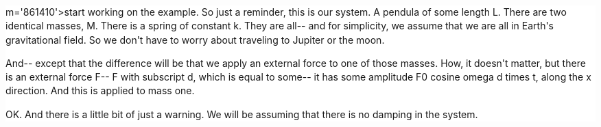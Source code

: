   m='861410'>start</span> <span m='861740'>working</span> <span
  m='862250'>on</span> <span m='862490'>the</span> <span
  m='863380'>example.</span> <span m='863940'>So</span> <span
  m='864290'>just</span> <span m='864590'>a</span> <span
  m='864650'>reminder,</span> <span m='865410'>this</span> <span
  m='865520'>is</span> <span m='865640'>our</span> <span
  m='865850'>system.</span> <span m='866820'>A</span> <span
  m='867130'>pendula</span> <span m='867690'>of</span> <span
  m='867830'>some</span> <span m='868070'>length</span> <span
  m='868490'>L.</span> <span m='869370'>There are</span> <span
  m='869630'>two</span> <span m='869870'>identical</span> <span
  m='870650'>masses,</span> <span m='872628'>M.</span> <span
  m='873460'>There</span> <span m='873930'>is</span> <span m='874130'>a</span>
  <span m='874190'>spring</span> <span m='875110'>of</span> <span
  m='875330'>constant</span> <span m='875990'>k.</span> <span
  m='877320'>They</span> <span m='877430'>are</span> <span
  m='877510'>all--</span> <span m='878750'>and</span> <span
  m='879500'>for</span> <span m='879710'>simplicity,</span> <span
  m='880950'>we</span> <span m='881000'>assume</span> <span
  m='881390'>that</span> <span m='881570'>we</span> <span m='881720'>are</span>
  <span m='881810'>all</span> <span m='882110'>in</span> <span
  m='883340'>Earth's</span> <span m='883610'>gravitational</span> <span
  m='884300'>field.</span> <span m='884630'>So</span> <span m='884810'>we</span>
  <span m='884870'>don't</span> <span m='885050'>have</span> <span
  m='885170'>to</span> <span m='885500'>worry</span> <span
  m='885770'>about</span> <span m='886010'>traveling</span> <span
  m='886460'>to</span> <span m='886580'>Jupiter</span> <span
  m='887930'>or</span> <span m='888260'>the</span> <span m='888410'>moon.</span>
  </p><p><span m='889730'>And--</span> <span m='892420'>except</span> <span
  m='892870'>that</span> <span m='893000'>the</span> <span
  m='893120'>difference</span> <span m='893570'>will</span> <span
  m='893720'>be</span> <span m='893870'>that</span> <span m='894560'>we</span>
  <span m='894770'>apply</span> <span m='895400'>an</span> <span
  m='895580'>external</span> <span m='896210'>force</span> <span
  m='897110'>to</span> <span m='897230'>one</span> <span m='897470'>of</span>
  <span m='897590'>those</span> <span m='897830'>masses.</span> <span
  m='898490'>How,</span> <span m='898910'>it</span> <span
  m='899000'>doesn't</span> <span m='899270'>matter,</span> <span
  m='900020'>but</span> <span m='900200'>there</span> <span m='900350'>is</span>
  <span m='900500'>an</span> <span m='900620'>external</span> <span
  m='901190'>force</span> <span m='901580'>F--</span> <span m='902962'>F</span>
  <span m='904710'>with</span> <span m='904930'>subscript</span> <span
  m='905810'>d,</span> <span m='906820'>which</span> <span m='907090'>is</span>
  <span m='907270'>equal</span> <span m='907810'>to</span> <span
  m='908650'>some--</span> <span m='908960'>it</span> <span
  m='909030'>has</span> <span m='909220'>some</span> <span
  m='909490'>amplitude</span> <span m='910060'>F0</span> <span
  m='911290'>cosine</span> <span m='912880'>omega</span> <span
  m='913540'>d</span> <span m='914080'>times</span> <span m='914660'>t,</span>
  <span m='917080'>along</span> <span m='917440'>the</span> <span
  m='917560'>x</span> <span m='918880'>direction.</span> <span
  m='919610'>And</span> <span m='919660'>this</span> <span m='919810'>is</span>
  <span m='919960'>applied</span> <span m='920350'>to</span> <span
  m='920530'>mass</span> <span m='921520'>one.</span> </p><p><span
  m='923570'>OK.</span> <span m='925000'>And</span> <span
  m='925960'>there</span> <span m='926210'>is</span> <span m='926390'>a</span>
  <span m='926450'>little</span> <span m='926660'>bit</span> <span
  m='926870'>of</span> <span m='927620'>just</span> <span m='927850'>a</span>
  <span m='927950'>warning.</span> <span m='930880'>We</span> <span
  m='931180'>will</span> <span m='931510'>be</span> <span
  m='932140'>assuming</span> <span m='933460'>that</span> <span
  m='933640'>there</span> <span m='933960'>is</span> <span m='934450'>no</span>
  <span m='934780'>damping</span> <span m='935410'>in</span> <span
  m='935500'>the</span> <span m='935620'>system.</span> <span